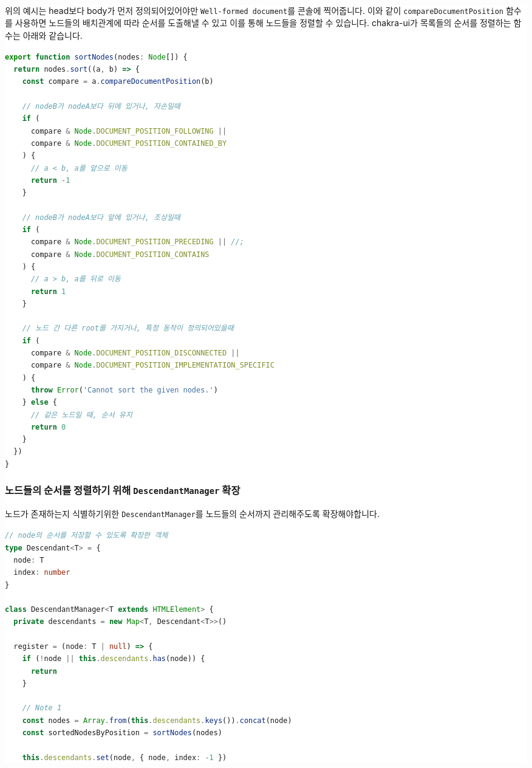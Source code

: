 위의 예시는 head보다 body가 먼저 정의되어있어야만 `Well-formed document`를 콘솔에 찍어줍니다. 이와 같이 `compareDocumentPosition` 함수를 사용하면 노드들의 배치관계에 따라 순서를 도출해낼 수 있고 이를 통해 노드들을 정렬할 수 있습니다.
chakra-ui가 목록들의 순서를 정렬하는 함수는 아래와 같습니다.

```typescript
export function sortNodes(nodes: Node[]) {
  return nodes.sort((a, b) => {
    const compare = a.compareDocumentPosition(b)

    // nodeB가 nodeA보다 뒤에 있거나, 자손일때
    if (
      compare & Node.DOCUMENT_POSITION_FOLLOWING ||
      compare & Node.DOCUMENT_POSITION_CONTAINED_BY
    ) {
      // a < b, a를 앞으로 이동
      return -1
    }

    // nodeB가 nodeA보다 앞에 있거나, 조상일때
    if (
      compare & Node.DOCUMENT_POSITION_PRECEDING || //;
      compare & Node.DOCUMENT_POSITION_CONTAINS
    ) {
      // a > b, a를 뒤로 이동
      return 1
    }

    // 노드 간 다른 root를 가지거나, 특정 동작이 정의되어있을때
    if (
      compare & Node.DOCUMENT_POSITION_DISCONNECTED ||
      compare & Node.DOCUMENT_POSITION_IMPLEMENTATION_SPECIFIC
    ) {
      throw Error('Cannot sort the given nodes.')
    } else {
      // 같은 노드일 때, 순서 유지
      return 0
    }
  })
}
```

### 노드들의 순서를 정렬하기 위해 `DescendantManager` 확장

노드가 존재하는지 식별하기위한 `DescendantManager`를 노드들의 순서까지 관리해주도록 확장해야합니다.

```typescript
// node의 순서를 저장할 수 있도록 확장한 객체
type Descendant<T> = {
  node: T
  index: number
}

class DescendantManager<T extends HTMLElement> {
  private descendants = new Map<T, Descendant<T>>()

  register = (node: T | null) => {
    if (!node || this.descendants.has(node)) {
      return
    }

    // Note 1
    const nodes = Array.from(this.descendants.keys()).concat(node)
    const sortedNodesByPosition = sortNodes(nodes)

    this.descendants.set(node, { node, index: -1 })
```